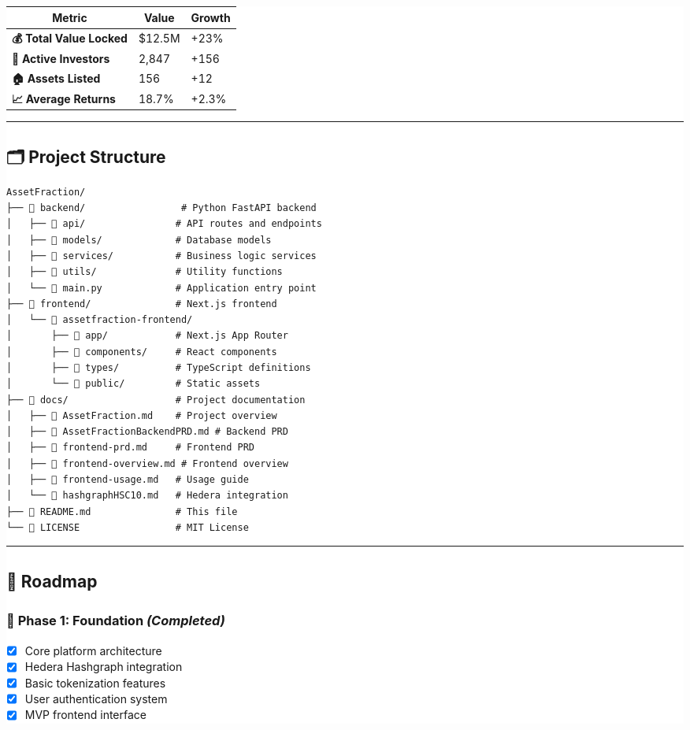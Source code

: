 <div align="center">

| Metric | Value | Growth |
|--------|-------|--------|
| **💰 Total Value Locked** | $12.5M | +23% |
| **👥 Active Investors** | 2,847 | +156 |
| **🏠 Assets Listed** | 156 | +12 |
| **📈 Average Returns** | 18.7% | +2.3% |

</div>

---

## 🗂️ **Project Structure**

```
AssetFraction/
├── 📁 backend/                 # Python FastAPI backend
│   ├── 📁 api/                # API routes and endpoints
│   ├── 📁 models/             # Database models
│   ├── 📁 services/           # Business logic services
│   ├── 📁 utils/              # Utility functions
│   └── 📄 main.py             # Application entry point
├── 📁 frontend/               # Next.js frontend
│   └── 📁 assetfraction-frontend/
│       ├── 📁 app/            # Next.js App Router
│       ├── 📁 components/     # React components
│       ├── 📁 types/          # TypeScript definitions
│       └── 📁 public/         # Static assets
├── 📁 docs/                   # Project documentation
│   ├── 📄 AssetFraction.md    # Project overview
│   ├── 📄 AssetFractionBackendPRD.md # Backend PRD
│   ├── 📄 frontend-prd.md     # Frontend PRD
│   ├── 📄 frontend-overview.md # Frontend overview
│   ├── 📄 frontend-usage.md   # Usage guide
│   └── 📄 hashgraphHSC10.md   # Hedera integration
├── 📄 README.md               # This file
└── 📄 LICENSE                 # MIT License
```

---

## 🎯 **Roadmap**

### 🚀 **Phase 1: Foundation** *(Completed)*
- [x] Core platform architecture
- [x] Hedera Hashgraph integration
- [x] Basic tokenization features
- [x] User authentication system
- [x] MVP frontend interface
